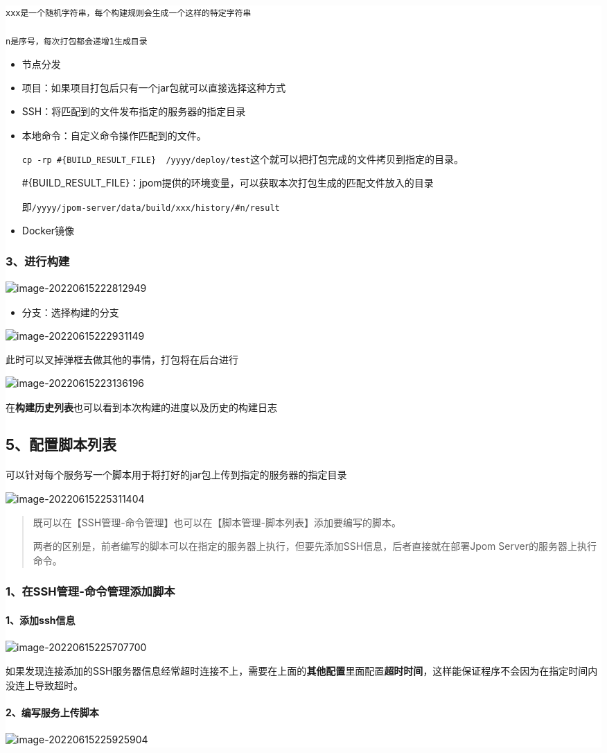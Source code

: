     xxx是一个随机字符串，每个构建规则会生成一个这样的特定字符串

    n是序号，每次打包都会递增1生成目录

  - 节点分发

  - 项目：如果项目打包后只有一个jar包就可以直接选择这种方式

  - SSH：将匹配到的文件发布指定的服务器的指定目录

  - 本地命令：自定义命令操作匹配到的文件。

    `cp -rp #{BUILD_RESULT_FILE}  /yyyy/deploy/test`这个就可以把打包完成的文件拷贝到指定的目录。

    #{BUILD_RESULT_FILE}：jpom提供的环境变量，可以获取本次打包生成的匹配文件放入的目录

    即`/yyyy/jpom-server/data/build/xxx/history/#n/result`

  - Docker镜像

### 3、进行构建

![image-20220615222812949](/images/simple-solution-01/pic/image-20220615222812949.png)

- 分支：选择构建的分支

![image-20220615222931149](/images/simple-solution-01/pic/image-20220615222931149.png)

此时可以叉掉弹框去做其他的事情，打包将在后台进行

![image-20220615223136196](/images/simple-solution-01/pic/image-20220615223136196.png)

在**构建历史列表**也可以看到本次构建的进度以及历史的构建日志

## 5、配置脚本列表

可以针对每个服务写一个脚本用于将打好的jar包上传到指定的服务器的指定目录

![image-20220615225311404](/images/simple-solution-01/pic/image-20220615225311404.png)

> 既可以在【SSH管理-命令管理】也可以在【脚本管理-脚本列表】添加要编写的脚本。
>
> 两者的区别是，前者编写的脚本可以在指定的服务器上执行，但要先添加SSH信息，后者直接就在部署Jpom Server的服务器上执行命令。

### 1、在SSH管理-命令管理添加脚本

#### 1、添加ssh信息

![image-20220615225707700](/images/simple-solution-01/pic/image-20220615225707700.png)

如果发现连接添加的SSH服务器信息经常超时连接不上，需要在上面的**其他配置**里面配置**超时时间**，这样能保证程序不会因为在指定时间内没连上导致超时。

#### 2、编写服务上传脚本

![image-20220615225925904](/images/simple-solution-01/pic/image-20220615225925904.png)
